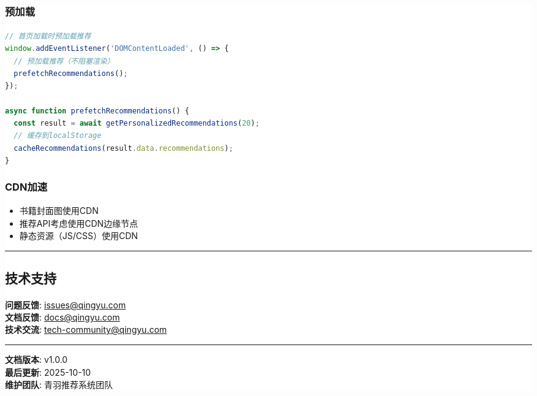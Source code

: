 ### 预加载

```javascript
// 首页加载时预加载推荐
window.addEventListener('DOMContentLoaded', () => {
  // 预加载推荐（不阻塞渲染）
  prefetchRecommendations();
});

async function prefetchRecommendations() {
  const result = await getPersonalizedRecommendations(20);
  // 缓存到localStorage
  cacheRecommendations(result.data.recommendations);
}
```

### CDN加速

- 书籍封面图使用CDN
- 推荐API考虑使用CDN边缘节点
- 静态资源（JS/CSS）使用CDN

---

## 技术支持

**问题反馈**: issues@qingyu.com  
**文档反馈**: docs@qingyu.com  
**技术交流**: tech-community@qingyu.com

---

**文档版本**: v1.0.0  
**最后更新**: 2025-10-10  
**维护团队**: 青羽推荐系统团队


